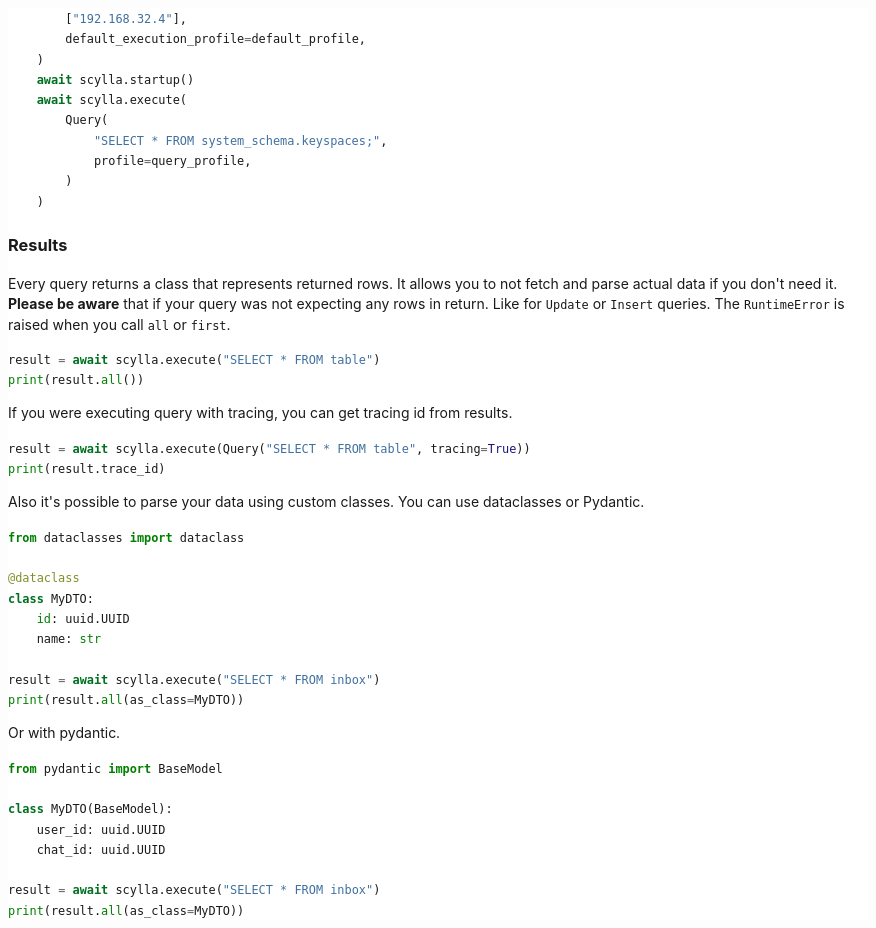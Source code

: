 ```python
        ["192.168.32.4"],
        default_execution_profile=default_profile,
    )
    await scylla.startup()
    await scylla.execute(
        Query(
            "SELECT * FROM system_schema.keyspaces;",
            profile=query_profile,
        )
    )
```

### Results

Every query returns a class that represents returned rows. It allows you to not fetch
and parse actual data if you don't need it. **Please be aware** that if your query was
not expecting any rows in return. Like for `Update` or `Insert` queries. The `RuntimeError` is raised when you call `all` or `first`.

```python
result = await scylla.execute("SELECT * FROM table")
print(result.all())
```

If you were executing query with tracing, you can get tracing id from results.

```python
result = await scylla.execute(Query("SELECT * FROM table", tracing=True))
print(result.trace_id)
```

Also it's possible to parse your data using custom classes. You
can use dataclasses or Pydantic.

```python
from dataclasses import dataclass

@dataclass
class MyDTO:
    id: uuid.UUID
    name: str

result = await scylla.execute("SELECT * FROM inbox")
print(result.all(as_class=MyDTO))
```

Or with pydantic.

```python
from pydantic import BaseModel

class MyDTO(BaseModel):
    user_id: uuid.UUID
    chat_id: uuid.UUID

result = await scylla.execute("SELECT * FROM inbox")
print(result.all(as_class=MyDTO))
```
